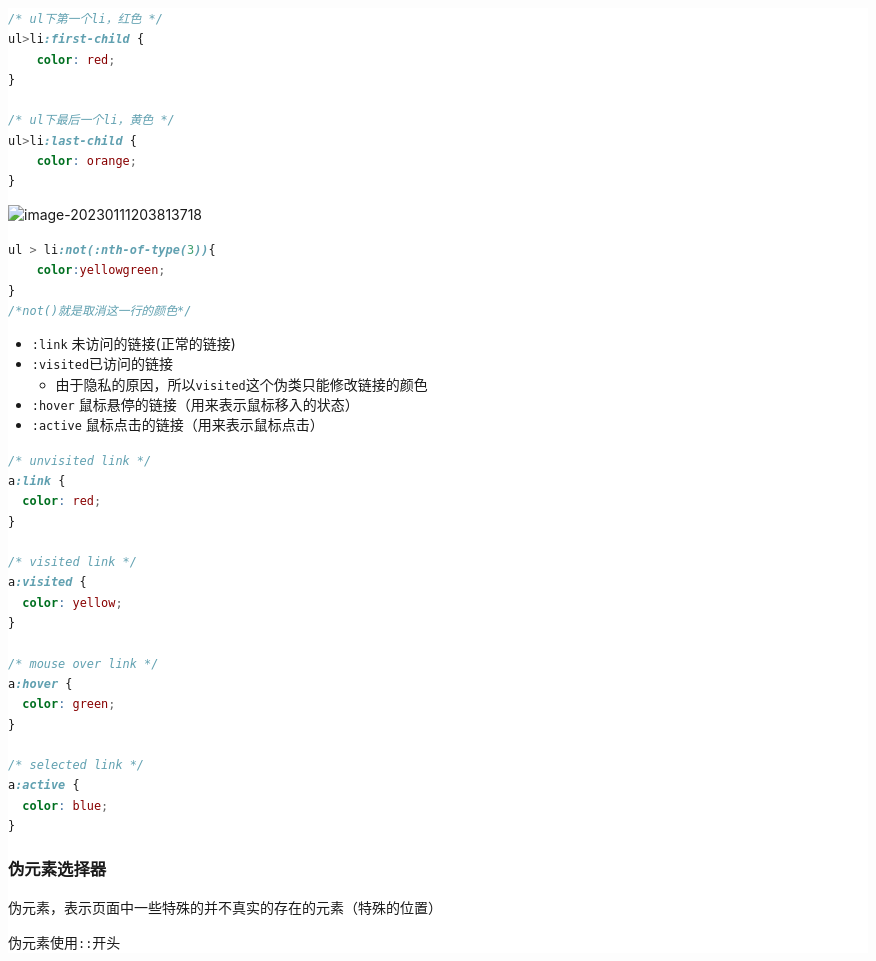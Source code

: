 ```css
/* ul下第一个li，红色 */
ul>li:first-child {
    color: red;
}

/* ul下最后一个li，黄色 */
ul>li:last-child {
    color: orange;
}
```

![image-20230111203813718](https://cdn.jsdelivr.net/gh/overplain/pico/img/202301112038812.png)

```css
ul > li:not(:nth-of-type(3)){
    color:yellowgreen;
}
/*not()就是取消这一行的颜色*/
```

- `:link` 未访问的链接(正常的链接)
- `:visited`已访问的链接
  - 由于隐私的原因，所以`visited`这个伪类只能修改链接的颜色
- `:hover` 鼠标悬停的链接（用来表示鼠标移入的状态）
- `:active` 鼠标点击的链接（用来表示鼠标点击）

```css
/* unvisited link */
a:link {
  color: red;
}

/* visited link */
a:visited {
  color: yellow;
}

/* mouse over link */
a:hover {
  color: green;
}

/* selected link */
a:active {
  color: blue;
}
```

### 伪元素选择器

伪元素，表示页面中一些特殊的并不真实的存在的元素（特殊的位置）

伪元素使用`::`开头
